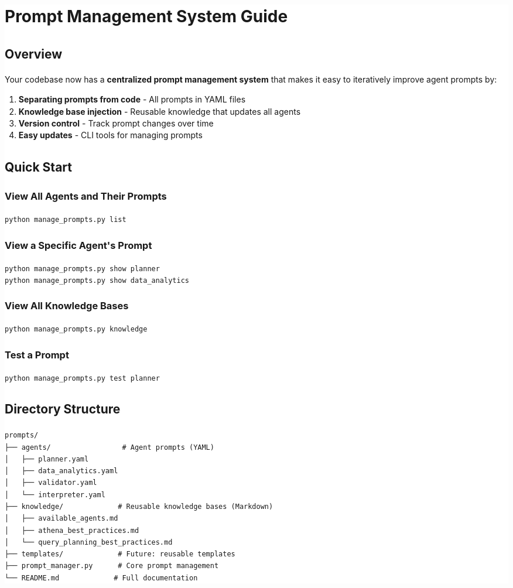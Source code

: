 # Prompt Management System Guide

## Overview

Your codebase now has a **centralized prompt management system** that makes it easy to iteratively improve agent prompts by:

1. **Separating prompts from code** - All prompts in YAML files
2. **Knowledge base injection** - Reusable knowledge that updates all agents
3. **Version control** - Track prompt changes over time
4. **Easy updates** - CLI tools for managing prompts

## Quick Start

### View All Agents and Their Prompts

```bash
python manage_prompts.py list
```

### View a Specific Agent's Prompt

```bash
python manage_prompts.py show planner
python manage_prompts.py show data_analytics
```

### View All Knowledge Bases

```bash
python manage_prompts.py knowledge
```

### Test a Prompt

```bash
python manage_prompts.py test planner
```

## Directory Structure

```
prompts/
├── agents/                 # Agent prompts (YAML)
│   ├── planner.yaml
│   ├── data_analytics.yaml
│   ├── validator.yaml
│   └── interpreter.yaml
├── knowledge/             # Reusable knowledge bases (Markdown)
│   ├── available_agents.md
│   ├── athena_best_practices.md
│   └── query_planning_best_practices.md
├── templates/             # Future: reusable templates
├── prompt_manager.py      # Core prompt management
└── README.md             # Full documentation
```
